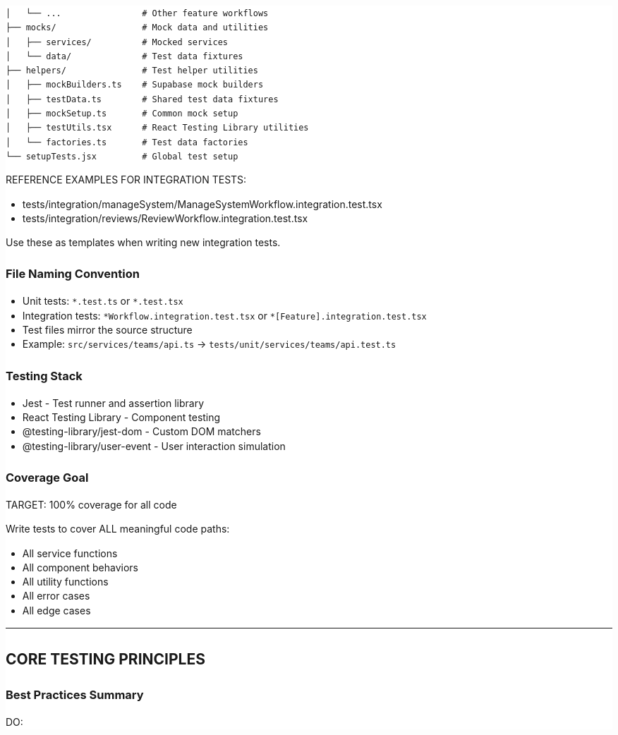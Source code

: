 ```
│   └── ...                # Other feature workflows
├── mocks/                 # Mock data and utilities
│   ├── services/          # Mocked services
│   └── data/              # Test data fixtures
├── helpers/               # Test helper utilities
│   ├── mockBuilders.ts    # Supabase mock builders
│   ├── testData.ts        # Shared test data fixtures
│   ├── mockSetup.ts       # Common mock setup
│   ├── testUtils.tsx      # React Testing Library utilities
│   └── factories.ts       # Test data factories
└── setupTests.jsx         # Global test setup
```

REFERENCE EXAMPLES FOR INTEGRATION TESTS:

- tests/integration/manageSystem/ManageSystemWorkflow.integration.test.tsx
- tests/integration/reviews/ReviewWorkflow.integration.test.tsx

Use these as templates when writing new integration tests.

### File Naming Convention

- Unit tests: `*.test.ts` or `*.test.tsx`
- Integration tests: `*Workflow.integration.test.tsx` or `*[Feature].integration.test.tsx`
- Test files mirror the source structure
- Example: `src/services/teams/api.ts` → `tests/unit/services/teams/api.test.ts`

### Testing Stack

- Jest - Test runner and assertion library
- React Testing Library - Component testing
- @testing-library/jest-dom - Custom DOM matchers
- @testing-library/user-event - User interaction simulation

### Coverage Goal

TARGET: 100% coverage for all code

Write tests to cover ALL meaningful code paths:

- All service functions
- All component behaviors
- All utility functions
- All error cases
- All edge cases

---

## CORE TESTING PRINCIPLES

### Best Practices Summary

DO:
